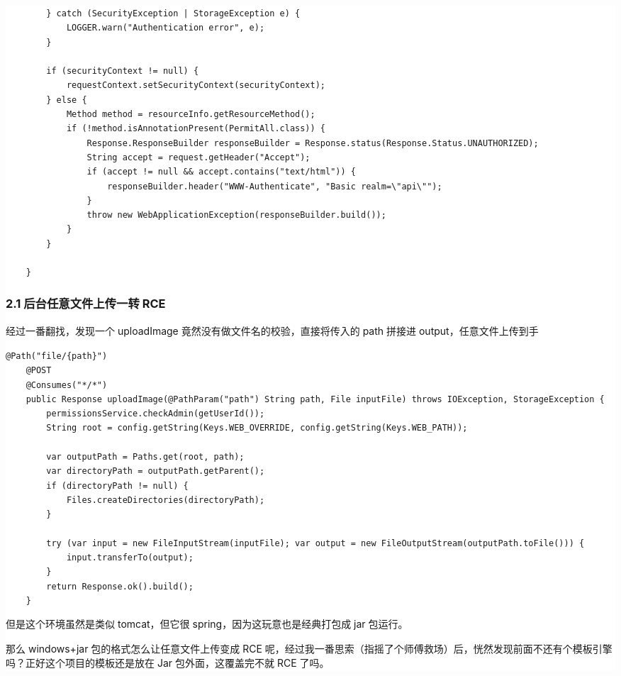 ```plain
        } catch (SecurityException | StorageException e) {
            LOGGER.warn("Authentication error", e);
        }

        if (securityContext != null) {
            requestContext.setSecurityContext(securityContext);
        } else {
            Method method = resourceInfo.getResourceMethod();
            if (!method.isAnnotationPresent(PermitAll.class)) {
                Response.ResponseBuilder responseBuilder = Response.status(Response.Status.UNAUTHORIZED);
                String accept = request.getHeader("Accept");
                if (accept != null && accept.contains("text/html")) {
                    responseBuilder.header("WWW-Authenticate", "Basic realm=\"api\"");
                }
                throw new WebApplicationException(responseBuilder.build());
            }
        }

    }
```

### 2.1 后台任意文件上传一转 RCE

经过一番翻找，发现一个 uploadImage 竟然没有做文件名的校验，直接将传入的 path 拼接进 output，任意文件上传到手

```plain
@Path("file/{path}")
    @POST
    @Consumes("*/*")
    public Response uploadImage(@PathParam("path") String path, File inputFile) throws IOException, StorageException {
        permissionsService.checkAdmin(getUserId());
        String root = config.getString(Keys.WEB_OVERRIDE, config.getString(Keys.WEB_PATH));

        var outputPath = Paths.get(root, path);
        var directoryPath = outputPath.getParent();
        if (directoryPath != null) {
            Files.createDirectories(directoryPath);
        }

        try (var input = new FileInputStream(inputFile); var output = new FileOutputStream(outputPath.toFile())) {
            input.transferTo(output);
        }
        return Response.ok().build();
    }
```

但是这个环境虽然是类似 tomcat，但它很 spring，因为这玩意也是经典打包成 jar 包运行。

那么 windows+jar 包的格式怎么让任意文件上传变成 RCE 呢，经过我一番思索（指摇了个师傅救场）后，恍然发现前面不还有个模板引擎吗？正好这个项目的模板还是放在 Jar 包外面，这覆盖完不就 RCE 了吗。
